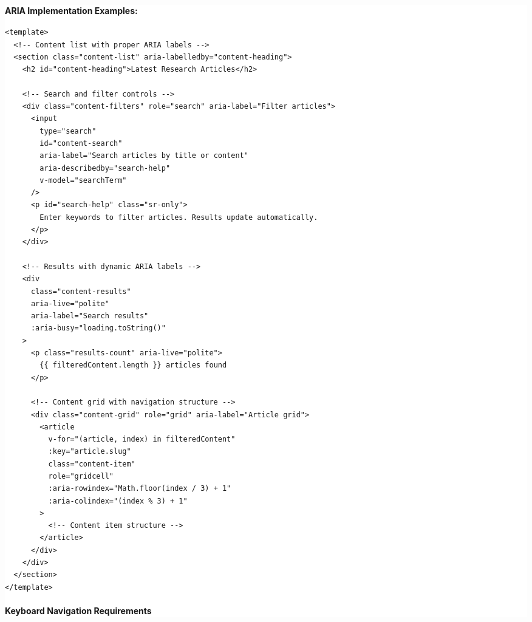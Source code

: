 **ARIA Implementation Examples:**

```vue
<template>
  <!-- Content list with proper ARIA labels -->
  <section class="content-list" aria-labelledby="content-heading">
    <h2 id="content-heading">Latest Research Articles</h2>
    
    <!-- Search and filter controls -->
    <div class="content-filters" role="search" aria-label="Filter articles">
      <input 
        type="search" 
        id="content-search"
        aria-label="Search articles by title or content"
        aria-describedby="search-help"
        v-model="searchTerm" 
      />
      <p id="search-help" class="sr-only">
        Enter keywords to filter articles. Results update automatically.
      </p>
    </div>
    
    <!-- Results with dynamic ARIA labels -->
    <div 
      class="content-results" 
      aria-live="polite" 
      aria-label="Search results"
      :aria-busy="loading.toString()"
    >
      <p class="results-count" aria-live="polite">
        {{ filteredContent.length }} articles found
      </p>
      
      <!-- Content grid with navigation structure -->
      <div class="content-grid" role="grid" aria-label="Article grid">
        <article 
          v-for="(article, index) in filteredContent" 
          :key="article.slug"
          class="content-item"
          role="gridcell"
          :aria-rowindex="Math.floor(index / 3) + 1"
          :aria-colindex="(index % 3) + 1"
        >
          <!-- Content item structure -->
        </article>
      </div>
    </div>
  </section>
</template>
```

#### Keyboard Navigation Requirements
